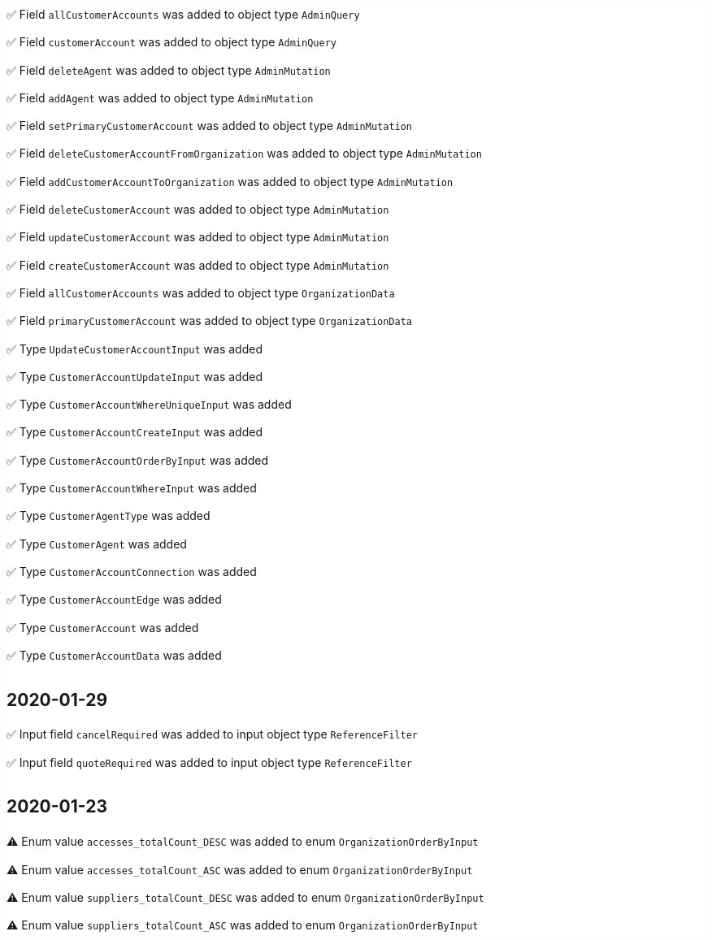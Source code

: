 ✅  Field `allCustomerAccounts` was added to object type `AdminQuery`

✅  Field `customerAccount` was added to object type `AdminQuery`

✅  Field `deleteAgent` was added to object type `AdminMutation`

✅  Field `addAgent` was added to object type `AdminMutation`

✅  Field `setPrimaryCustomerAccount` was added to object type `AdminMutation`

✅  Field `deleteCustomerAccountFromOrganization` was added to object type `AdminMutation`

✅  Field `addCustomerAccountToOrganization` was added to object type `AdminMutation`

✅  Field `deleteCustomerAccount` was added to object type `AdminMutation`

✅  Field `updateCustomerAccount` was added to object type `AdminMutation`

✅  Field `createCustomerAccount` was added to object type `AdminMutation`

✅  Field `allCustomerAccounts` was added to object type `OrganizationData`

✅  Field `primaryCustomerAccount` was added to object type `OrganizationData`

✅  Type `UpdateCustomerAccountInput` was added

✅  Type `CustomerAccountUpdateInput` was added

✅  Type `CustomerAccountWhereUniqueInput` was added

✅  Type `CustomerAccountCreateInput` was added

✅  Type `CustomerAccountOrderByInput` was added

✅  Type `CustomerAccountWhereInput` was added

✅  Type `CustomerAgentType` was added

✅  Type `CustomerAgent` was added

✅  Type `CustomerAccountConnection` was added

✅  Type `CustomerAccountEdge` was added

✅  Type `CustomerAccount` was added

✅  Type `CustomerAccountData` was added

## 2020-01-29

✅  Input field `cancelRequired` was added to input object type `ReferenceFilter`

✅  Input field `quoteRequired` was added to input object type `ReferenceFilter`

## 2020-01-23

⚠️  Enum value `accesses_totalCount_DESC` was added to enum `OrganizationOrderByInput`

⚠️  Enum value `accesses_totalCount_ASC` was added to enum `OrganizationOrderByInput`

⚠️  Enum value `suppliers_totalCount_DESC` was added to enum `OrganizationOrderByInput`

⚠️  Enum value `suppliers_totalCount_ASC` was added to enum `OrganizationOrderByInput`
